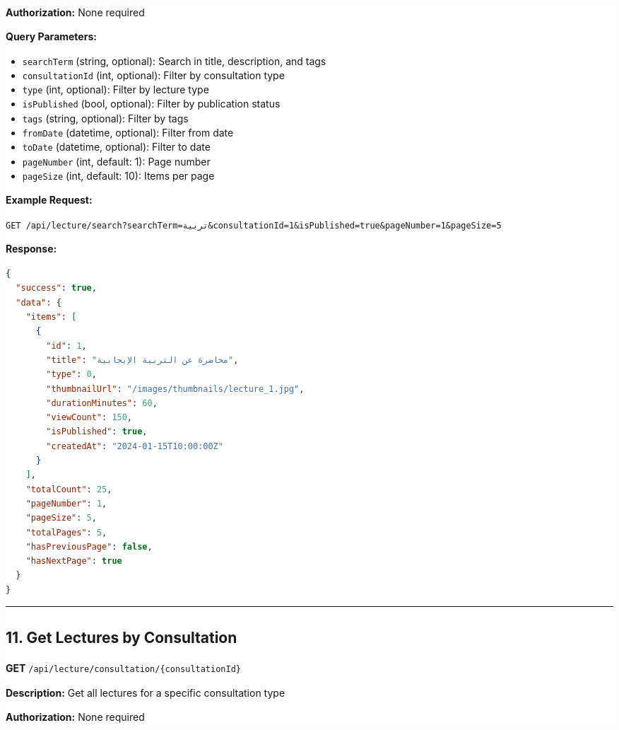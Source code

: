 **Authorization:** None required

**Query Parameters:**
- `searchTerm` (string, optional): Search in title, description, and tags
- `consultationId` (int, optional): Filter by consultation type
- `type` (int, optional): Filter by lecture type
- `isPublished` (bool, optional): Filter by publication status
- `tags` (string, optional): Filter by tags
- `fromDate` (datetime, optional): Filter from date
- `toDate` (datetime, optional): Filter to date
- `pageNumber` (int, default: 1): Page number
- `pageSize` (int, default: 10): Items per page

**Example Request:**
```
GET /api/lecture/search?searchTerm=تربية&consultationId=1&isPublished=true&pageNumber=1&pageSize=5
```

**Response:**
```json
{
  "success": true,
  "data": {
    "items": [
      {
        "id": 1,
        "title": "محاضرة عن التربية الإيجابية",
        "type": 0,
        "thumbnailUrl": "/images/thumbnails/lecture_1.jpg",
        "durationMinutes": 60,
        "viewCount": 150,
        "isPublished": true,
        "createdAt": "2024-01-15T10:00:00Z"
      }
    ],
    "totalCount": 25,
    "pageNumber": 1,
    "pageSize": 5,
    "totalPages": 5,
    "hasPreviousPage": false,
    "hasNextPage": true
  }
}
```

---

## 11. Get Lectures by Consultation
**GET** `/api/lecture/consultation/{consultationId}`

**Description:** Get all lectures for a specific consultation type

**Authorization:** None required
